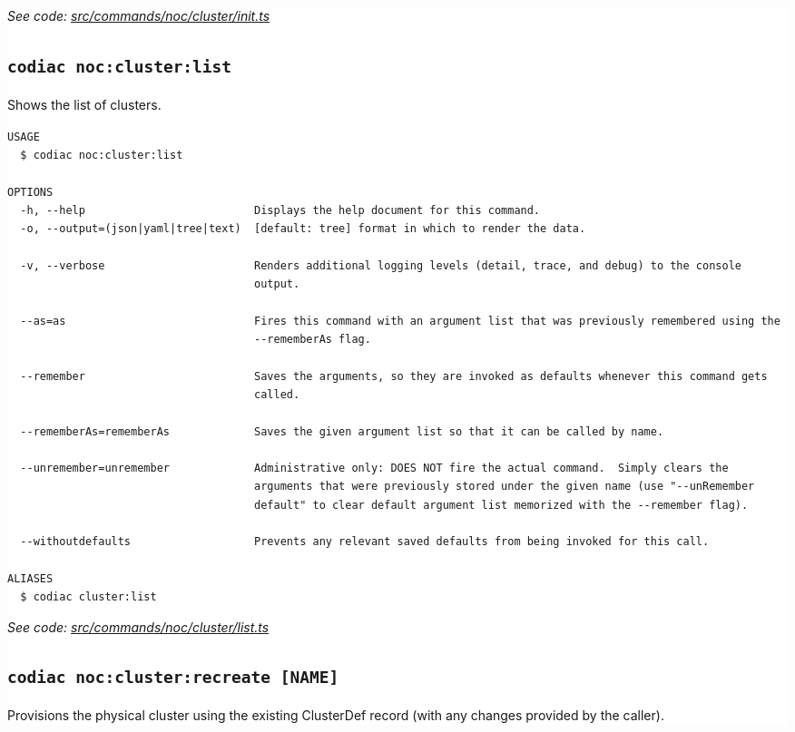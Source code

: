_See code: [src/commands/noc/cluster/init.ts](https://github.com/codiac/codiac-cli/blob/v1.2.133/src/commands/noc/cluster/init.ts)_

## `codiac noc:cluster:list`

Shows the list of clusters.

```
USAGE
  $ codiac noc:cluster:list

OPTIONS
  -h, --help                          Displays the help document for this command.
  -o, --output=(json|yaml|tree|text)  [default: tree] format in which to render the data.

  -v, --verbose                       Renders additional logging levels (detail, trace, and debug) to the console
                                      output.

  --as=as                             Fires this command with an argument list that was previously remembered using the
                                      --rememberAs flag.

  --remember                          Saves the arguments, so they are invoked as defaults whenever this command gets
                                      called.

  --rememberAs=rememberAs             Saves the given argument list so that it can be called by name.

  --unremember=unremember             Administrative only: DOES NOT fire the actual command.  Simply clears the
                                      arguments that were previously stored under the given name (use "--unRemember
                                      default" to clear default argument list memorized with the --remember flag).

  --withoutdefaults                   Prevents any relevant saved defaults from being invoked for this call.

ALIASES
  $ codiac cluster:list
```

_See code: [src/commands/noc/cluster/list.ts](https://github.com/codiac/codiac-cli/blob/v1.2.133/src/commands/noc/cluster/list.ts)_

## `codiac noc:cluster:recreate [NAME]`

Provisions the physical cluster using the existing ClusterDef record (with any changes provided by the caller).
